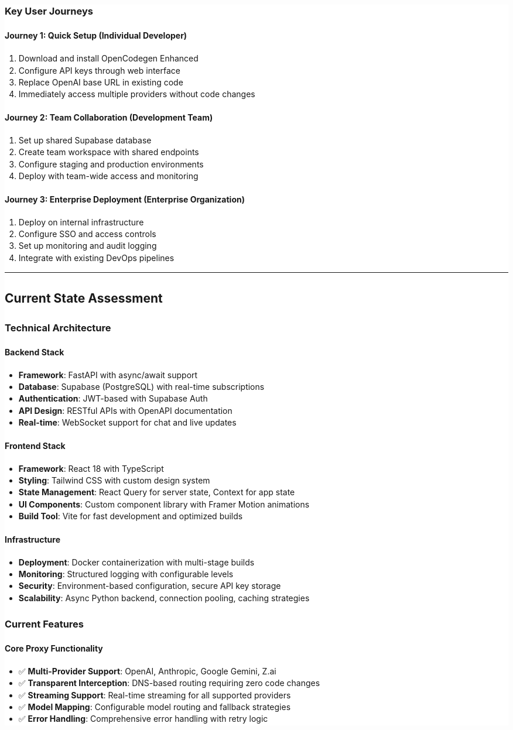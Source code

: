 ### Key User Journeys

#### Journey 1: Quick Setup (Individual Developer)
1. Download and install OpenCodegen Enhanced
2. Configure API keys through web interface
3. Replace OpenAI base URL in existing code
4. Immediately access multiple providers without code changes

#### Journey 2: Team Collaboration (Development Team)
1. Set up shared Supabase database
2. Create team workspace with shared endpoints
3. Configure staging and production environments
4. Deploy with team-wide access and monitoring

#### Journey 3: Enterprise Deployment (Enterprise Organization)
1. Deploy on internal infrastructure
2. Configure SSO and access controls
3. Set up monitoring and audit logging
4. Integrate with existing DevOps pipelines

---

## Current State Assessment

### Technical Architecture

#### Backend Stack
- **Framework**: FastAPI with async/await support
- **Database**: Supabase (PostgreSQL) with real-time subscriptions
- **Authentication**: JWT-based with Supabase Auth
- **API Design**: RESTful APIs with OpenAPI documentation
- **Real-time**: WebSocket support for chat and live updates

#### Frontend Stack
- **Framework**: React 18 with TypeScript
- **Styling**: Tailwind CSS with custom design system
- **State Management**: React Query for server state, Context for app state
- **UI Components**: Custom component library with Framer Motion animations
- **Build Tool**: Vite for fast development and optimized builds

#### Infrastructure
- **Deployment**: Docker containerization with multi-stage builds
- **Monitoring**: Structured logging with configurable levels
- **Security**: Environment-based configuration, secure API key storage
- **Scalability**: Async Python backend, connection pooling, caching strategies

### Current Features

#### Core Proxy Functionality
- ✅ **Multi-Provider Support**: OpenAI, Anthropic, Google Gemini, Z.ai
- ✅ **Transparent Interception**: DNS-based routing requiring zero code changes
- ✅ **Streaming Support**: Real-time streaming for all supported providers
- ✅ **Model Mapping**: Configurable model routing and fallback strategies
- ✅ **Error Handling**: Comprehensive error handling with retry logic
